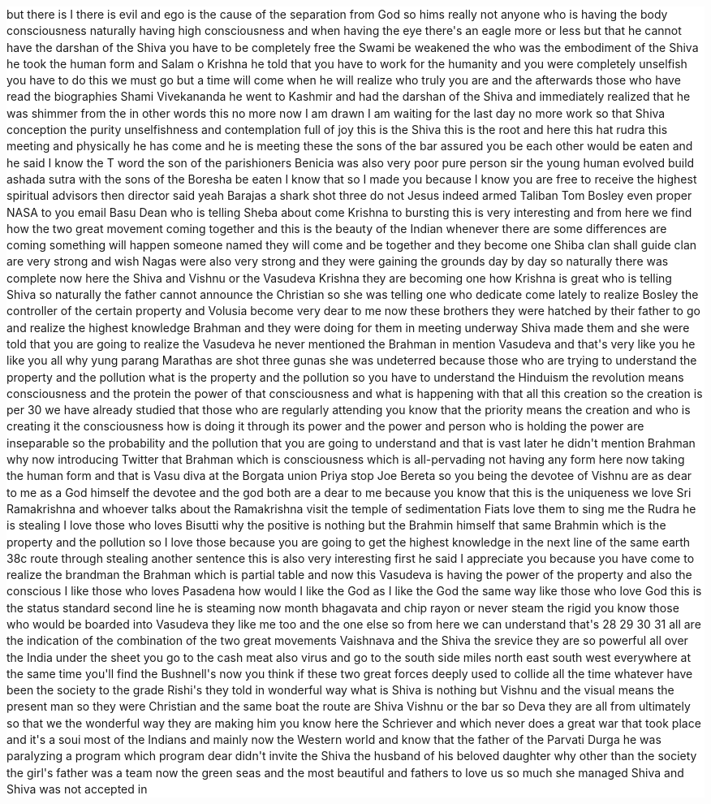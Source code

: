but there is I there is evil and ego is the cause of the separation from God so hims really not anyone who is having the body consciousness naturally having high consciousness and when having the eye there's an eagle more or less but that he cannot have the darshan of the Shiva you have to be completely free the Swami be weakened the who was the embodiment of the Shiva he took the human form and Salam o Krishna he told that you have to work for the humanity and you were completely unselfish you have to do this we must go but a time will come when he will realize who truly you are and the afterwards those who have read the biographies Shami Vivekananda he went to Kashmir and had the darshan of the Shiva and immediately realized that he was shimmer from the in other words this no more now I am drawn I am waiting for the last day no more work so that Shiva conception the purity unselfishness and contemplation full of joy this is the Shiva this is the root and here this hat rudra this meeting and physically he has come and he is meeting these the sons of the bar assured you be each other would be eaten and he said I know the T word the son of the parishioners Benicia was also very poor pure person sir the young human evolved build ashada sutra with the sons of the Boresha be eaten I know that so I made you because I know you are free to receive the highest spiritual advisors then director said yeah Barajas a shark shot three do not Jesus indeed armed Taliban Tom Bosley even proper NASA to you email Basu Dean who is telling Sheba about come Krishna to bursting this is very interesting and from here we find how the two great movement coming together and this is the beauty of the Indian whenever there are some differences are coming something will happen someone named they will come and be together and they become one Shiba clan shall guide clan are very strong and wish Nagas were also very strong and they were gaining the grounds day by day so naturally there was complete now here the Shiva and Vishnu or the Vasudeva Krishna they are becoming one how Krishna is great who is telling Shiva so naturally the father cannot announce the Christian so she was telling one who dedicate come lately to realize Bosley the controller of the certain property and Volusia become very dear to me now these brothers they were hatched by their father to go and realize the highest knowledge Brahman and they were doing for them in meeting underway Shiva made them and she were told that you are going to realize the Vasudeva he never mentioned the Brahman in mention Vasudeva and that's very like you he like you all why yung parang Marathas are shot three gunas she was undeterred because those who are trying to understand the property and the pollution what is the property and the pollution so you have to understand the Hinduism the revolution means consciousness and the protein the power of that consciousness and what is happening with that all this creation so the creation is per 30 we have already studied that those who are regularly attending you know that the priority means the creation and who is creating it the consciousness how is doing it through its power and the power and person who is holding the power are inseparable so the probability and the pollution that you are going to understand and that is vast later he didn't mention Brahman why now introducing Twitter that Brahman which is consciousness which is all-pervading not having any form here now taking the human form and that is Vasu diva at the Borgata union Priya stop Joe Bereta so you being the devotee of Vishnu are as dear to me as a God himself the devotee and the god both are a dear to me because you know that this is the uniqueness we love Sri Ramakrishna and whoever talks about the Ramakrishna visit the temple of sedimentation Fiats love them to sing me the Rudra he is stealing I love those who loves Bisutti why the positive is nothing but the Brahmin himself that same Brahmin which is the property and the pollution so I love those because you are going to get the highest knowledge in the next line of the same earth 38c route through stealing another sentence this is also very interesting first he said I appreciate you because you have come to realize the brandman the Brahman which is partial table and now this Vasudeva is having the power of the property and also the conscious I like those who loves Pasadena how would I like the God as I like the God the same way like those who love God this is the status standard second line he is steaming now month bhagavata and chip rayon or never steam the rigid you know those who would be boarded into Vasudeva they like me too and the one else so from here we can understand that's 28 29 30 31 all are the indication of the combination of the two great movements Vaishnava and the Shiva the srevice they are so powerful all over the India under the sheet you go to the cash meat also virus and go to the south side miles north east south west everywhere at the same time you'll find the Bushnell's now you think if these two great forces deeply used to collide all the time whatever have been the society to the grade Rishi's they told in wonderful way what is Shiva is nothing but Vishnu and the visual means the present man so they were Christian and the same boat the route are Shiva Vishnu or the bar so Deva they are all from ultimately so that we the wonderful way they are making him you know here the Schriever and which never does a great war that took place and it's a soui most of the Indians and mainly now the Western world and know that the father of the Parvati Durga he was paralyzing a program which program dear didn't invite the Shiva the husband of his beloved daughter why other than the society the girl's father was a team now the green seas and the most beautiful and fathers to love us so much she managed Shiva and Shiva was not accepted in
